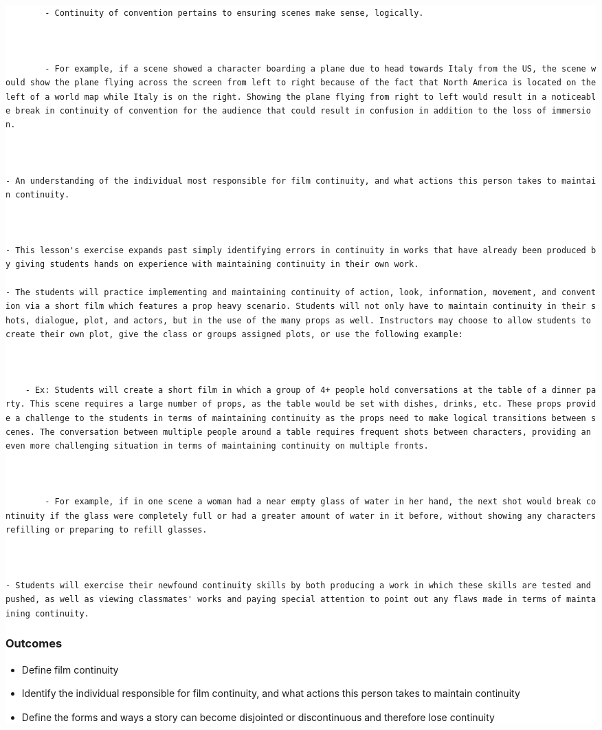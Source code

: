
			- Continuity of convention pertains to ensuring scenes make sense, logically. 

			

			- For example, if a scene showed a character boarding a plane due to head towards Italy from the US, the scene would show the plane flying across the screen from left to right because of the fact that North America is located on the left of a world map while Italy is on the right. Showing the plane flying from right to left would result in a noticeable break in continuity of convention for the audience that could result in confusion in addition to the loss of immersion.

			

	- An understanding of the individual most responsible for film continuity, and what actions this person takes to maintain continuity. 

	

	- This lesson's exercise expands past simply identifying errors in continuity in works that have already been produced by giving students hands on experience with maintaining continuity in their own work. 

	- The students will practice implementing and maintaining continuity of action, look, information, movement, and convention via a short film which features a prop heavy scenario. Students will not only have to maintain continuity in their shots, dialogue, plot, and actors, but in the use of the many props as well. Instructors may choose to allow students to create their own plot, give the class or groups assigned plots, or use the following example:

	

		- Ex: Students will create a short film in which a group of 4+ people hold conversations at the table of a dinner party. This scene requires a large number of props, as the table would be set with dishes, drinks, etc. These props provide a challenge to the students in terms of maintaining continuity as the props need to make logical transitions between scenes. The conversation between multiple people around a table requires frequent shots between characters, providing an even more challenging situation in terms of maintaining continuity on multiple fronts.

		

			- For example, if in one scene a woman had a near empty glass of water in her hand, the next shot would break continuity if the glass were completely full or had a greater amount of water in it before, without showing any characters refilling or preparing to refill glasses.

			

	- Students will exercise their newfound continuity skills by both producing a work in which these skills are tested and pushed, as well as viewing classmates' works and paying special attention to point out any flaws made in terms of maintaining continuity.

	

###  Outcomes

-   Define film continuity

    

-   Identify the individual responsible for film continuity, and what actions this person takes to maintain continuity

    

-   Define the forms and ways a story can become disjointed or discontinuous and therefore lose continuity
